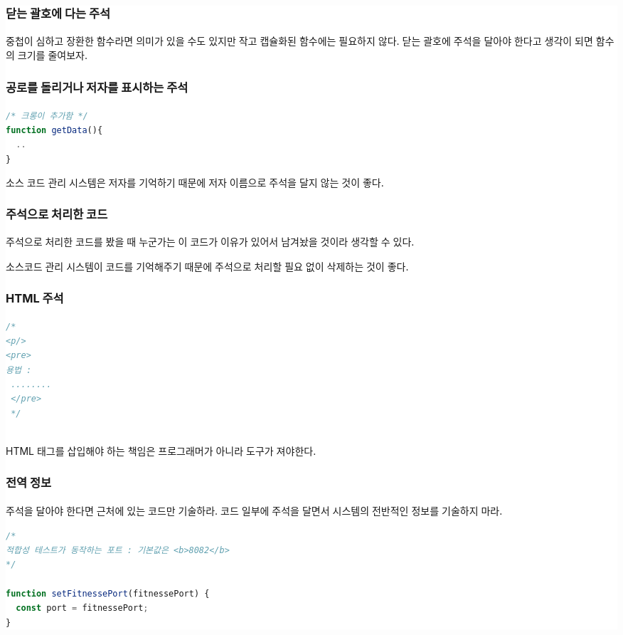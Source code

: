 ### 닫는 괄호에 다는 주석

중첩이 심하고 장환한 함수라면 의미가 있을 수도 있지만 작고 캡슐화된 함수에는 필요하지 않다. 닫는 괄호에 주석을 달아야 한다고 생각이 되면 함수의 크기를 줄여보자.



### 공로를 돌리거나 저자를 표시하는 주석 

```js
/* 크롱이 추가함 */
function getData(){
  ..
}
```

소스 코드 관리 시스템은 저자를 기억하기 때문에 저자 이름으로 주석을 달지 않는 것이 좋다.



### 주석으로 처리한 코드 

주석으로 처리한 코드를 봤을 때 누군가는 이 코드가 이유가 있어서 남겨놨을 것이라 생각할 수 있다.

소스코드 관리 시스템이 코드를 기억해주기 때문에 주석으로 처리할 필요 없이 삭제하는 것이 좋다. 



### HTML 주석

```js
/*
<p/>
<pre>
용법 :
 ........
 </pre>
 */
 
```

HTML 태그를 삽입해야 하는 책임은 프로그래머가 아니라 도구가 져야한다. 



### 전역 정보

주석을 달아야 한다면 근처에 있는 코드만 기술하라. 코드 일부에 주석을 달면서 시스템의 전반적인 정보를 기술하지 마라.

```js
/*
적합성 테스트가 동작하는 포트 : 기본값은 <b>8082</b>
*/

function setFitnessePort(fitnessePort) {
  const port = fitnessePort;
}

```
